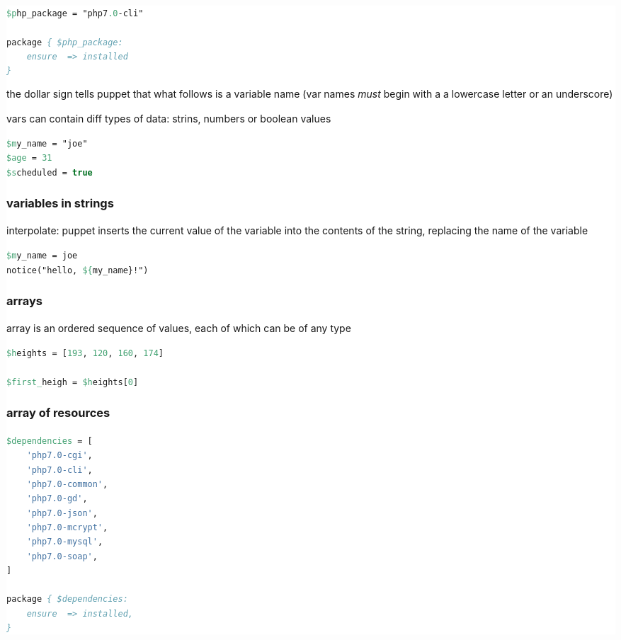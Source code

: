 ```pp
$php_package = "php7.0-cli"

package { $php_package:
    ensure  => installed
}
```

the dollar sign tells puppet that what follows is a variable name (var names _must_ begin with a a lowercase letter or an underscore)

vars can contain diff types of data: strins, numbers or boolean values

```pp
$my_name = "joe"
$age = 31
$scheduled = true
```

### variables in strings

interpolate: puppet inserts the current value of the variable into the contents of the string, replacing the name of the variable

```pp
$my_name = joe
notice("hello, ${my_name}!")
```

### arrays

array is an ordered sequence of values, each of which can be of any type

```pp
$heights = [193, 120, 160, 174]

$first_heigh = $heights[0]
```

### array of resources

```pp
$dependencies = [
    'php7.0-cgi',
    'php7.0-cli',
    'php7.0-common',
    'php7.0-gd',
    'php7.0-json',
    'php7.0-mcrypt',
    'php7.0-mysql',
    'php7.0-soap',
]

package { $dependencies:
    ensure  => installed,
}
```
